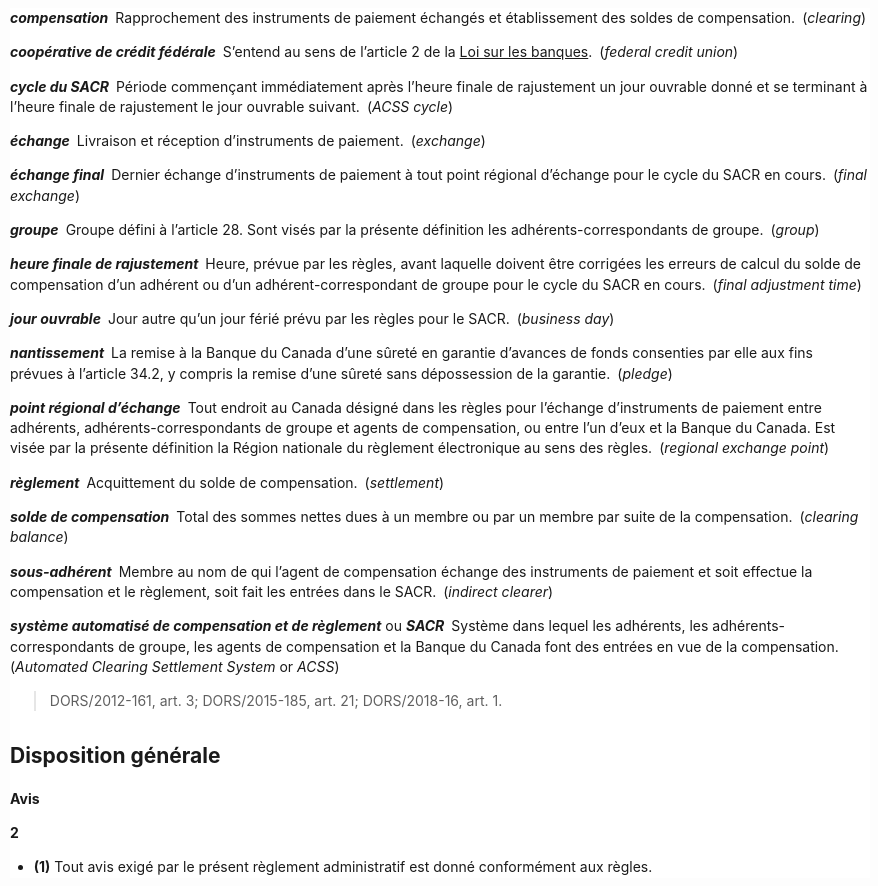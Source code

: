***compensation*** Rapprochement des instruments de paiement échangés et établissement des soldes de compensation. (*clearing*)

***coopérative de crédit fédérale*** S’entend au sens de l’article 2 de la [Loi sur les banques](/fr/Lois/Lois%20du%20Canada/1991/ch.%2046.md). (*federal credit union*)

***cycle du SACR*** Période commençant immédiatement après l’heure finale de rajustement un jour ouvrable donné et se terminant à l’heure finale de rajustement le jour ouvrable suivant. (*ACSS cycle*)

***échange*** Livraison et réception d’instruments de paiement. (*exchange*)

***échange final*** Dernier échange d’instruments de paiement à tout point régional d’échange pour le cycle du SACR en cours. (*final exchange*)

***groupe*** Groupe défini à l’article 28. Sont visés par la présente définition les adhérents-correspondants de groupe. (*group*)

***heure finale de rajustement*** Heure, prévue par les règles, avant laquelle doivent être corrigées les erreurs de calcul du solde de compensation d’un adhérent ou d’un adhérent-correspondant de groupe pour le cycle du SACR en cours. (*final adjustment time*)

***jour ouvrable*** Jour autre qu’un jour férié prévu par les règles pour le SACR. (*business day*)

***nantissement*** La remise à la Banque du Canada d’une sûreté en garantie d’avances de fonds consenties par elle aux fins prévues à l’article 34.2, y compris la remise d’une sûreté sans dépossession de la garantie. (*pledge*)

***point régional d’échange*** Tout endroit au Canada désigné dans les règles pour l’échange d’instruments de paiement entre adhérents, adhérents-correspondants de groupe et agents de compensation, ou entre l’un d’eux et la Banque du Canada. Est visée par la présente définition la Région nationale du règlement électronique au sens des règles. (*regional exchange point*)

***règlement*** Acquittement du solde de compensation. (*settlement*)

***solde de compensation*** Total des sommes nettes dues à un membre ou par un membre par suite de la compensation. (*clearing balance*)

***sous-adhérent*** Membre au nom de qui l’agent de compensation échange des instruments de paiement et soit effectue la compensation et le règlement, soit fait les entrées dans le SACR. (*indirect clearer*)

***système automatisé de compensation et de règlement*** ou ***SACR*** Système dans lequel les adhérents, les adhérents-correspondants de groupe, les agents de compensation et la Banque du Canada font des entrées en vue de la compensation. (*Automated Clearing Settlement System* or *ACSS*)
> DORS/2012-161, art. 3; DORS/2015-185, art. 21; DORS/2018-16, art. 1.





## Disposition générale



**Avis**

**2** 

- **(1)** Tout avis exigé par le présent règlement administratif est donné conformément aux règles.
